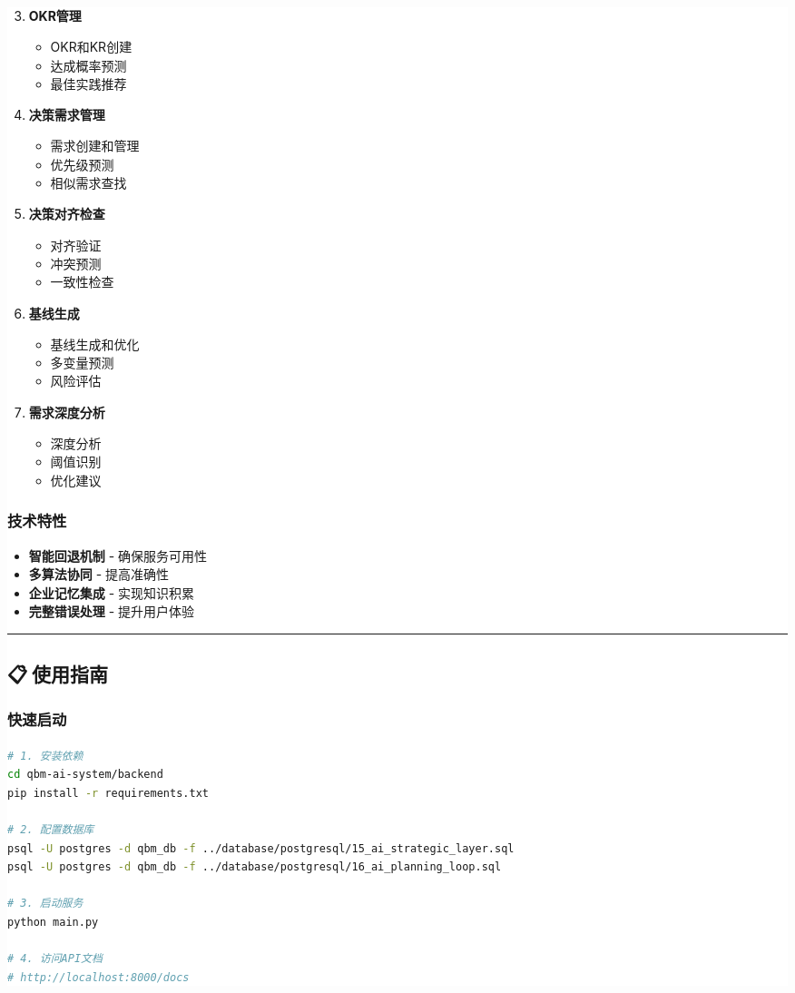3. **OKR管理**
   - OKR和KR创建
   - 达成概率预测
   - 最佳实践推荐

4. **决策需求管理**
   - 需求创建和管理
   - 优先级预测
   - 相似需求查找

5. **决策对齐检查**
   - 对齐验证
   - 冲突预测
   - 一致性检查

6. **基线生成**
   - 基线生成和优化
   - 多变量预测
   - 风险评估

7. **需求深度分析**
   - 深度分析
   - 阈值识别
   - 优化建议

### 技术特性

- **智能回退机制** - 确保服务可用性
- **多算法协同** - 提高准确性
- **企业记忆集成** - 实现知识积累
- **完整错误处理** - 提升用户体验

---

## 📋 使用指南

### 快速启动

```bash
# 1. 安装依赖
cd qbm-ai-system/backend
pip install -r requirements.txt

# 2. 配置数据库
psql -U postgres -d qbm_db -f ../database/postgresql/15_ai_strategic_layer.sql
psql -U postgres -d qbm_db -f ../database/postgresql/16_ai_planning_loop.sql

# 3. 启动服务
python main.py

# 4. 访问API文档
# http://localhost:8000/docs
```
